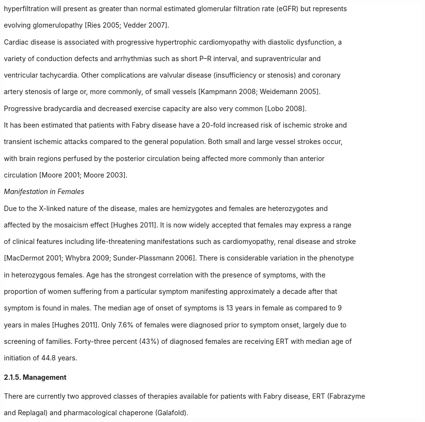 hyperfiltration will present as greater than normal estimated glomerular filtration rate (eGFR) but represents

evolving glomerulopathy [Ries 2005; Vedder 2007].

Cardiac disease is associated with progressive hypertrophic cardiomyopathy with diastolic dysfunction, a

variety of conduction defects and arrhythmias such as short P–R interval, and supraventricular and

ventricular tachycardia. Other complications are valvular disease (insufficiency or stenosis) and coronary

artery stenosis of large or, more commonly, of small vessels [Kampmann 2008; Weidemann 2005].

Progressive bradycardia and decreased exercise capacity are also very common [Lobo 2008].

It has been estimated that patients with Fabry disease have a 20-fold increased risk of ischemic stroke and

transient ischemic attacks compared to the general population. Both small and large vessel strokes occur,

with brain regions perfused by the posterior circulation being affected more commonly than anterior

circulation [Moore 2001; Moore 2003].

*Manifestation in Females*

Due to the X-linked nature of the disease, males are hemizygotes and females are heterozygotes and

affected by the mosaicism effect [Hughes 2011]. It is now widely accepted that females may express a range

of clinical features including life-threatening manifestations such as cardiomyopathy, renal disease and stroke

[MacDermot 2001; Whybra 2009; Sunder-Plassmann 2006]. There is considerable variation in the phenotype

in heterozygous females. Age has the strongest correlation with the presence of symptoms, with the

proportion of women suffering from a particular symptom manifesting approximately a decade after that

symptom is found in males. The median age of onset of symptoms is 13 years in female as compared to 9

years in males [Hughes 2011]. Only 7.6% of females were diagnosed prior to symptom onset, largely due to

screening of families. Forty-three percent (43%) of diagnosed females are receiving ERT with median age of

initiation of 44.8 years.
#### **2.1.5. Management**

There are currently two approved classes of therapies available for patients with Fabry disease, ERT (Fabrazyme

and Replagal) and pharmacological chaperone (Galafold).

